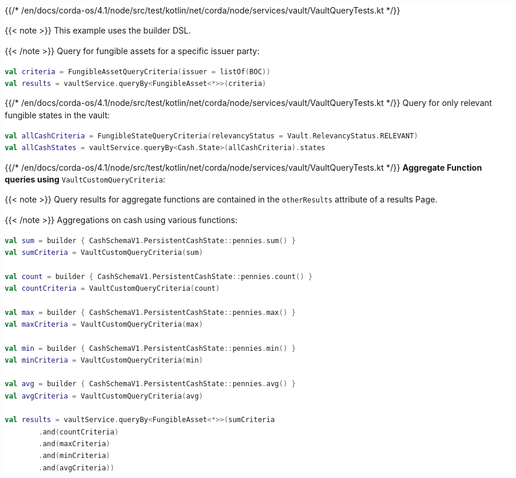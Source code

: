 {{/* /en/docs/corda-os/4.1/node/src/test/kotlin/net/corda/node/services/vault/VaultQueryTests.kt */}}

{{< note >}}
This example uses the builder DSL.


{{< /note >}}
Query for fungible assets for a specific issuer party:

```kotlin
val criteria = FungibleAssetQueryCriteria(issuer = listOf(BOC))
val results = vaultService.queryBy<FungibleAsset<*>>(criteria)

```

{{/* /en/docs/corda-os/4.1/node/src/test/kotlin/net/corda/node/services/vault/VaultQueryTests.kt */}}
Query for only relevant fungible states in the vault:

```kotlin
val allCashCriteria = FungibleStateQueryCriteria(relevancyStatus = Vault.RelevancyStatus.RELEVANT)
val allCashStates = vaultService.queryBy<Cash.State>(allCashCriteria).states

```

{{/* /en/docs/corda-os/4.1/node/src/test/kotlin/net/corda/node/services/vault/VaultQueryTests.kt */}}
**Aggregate Function queries using** `VaultCustomQueryCriteria`:


{{< note >}}
Query results for aggregate functions are contained in the `otherResults` attribute of a results Page.


{{< /note >}}
Aggregations on cash using various functions:

```kotlin
val sum = builder { CashSchemaV1.PersistentCashState::pennies.sum() }
val sumCriteria = VaultCustomQueryCriteria(sum)

val count = builder { CashSchemaV1.PersistentCashState::pennies.count() }
val countCriteria = VaultCustomQueryCriteria(count)

val max = builder { CashSchemaV1.PersistentCashState::pennies.max() }
val maxCriteria = VaultCustomQueryCriteria(max)

val min = builder { CashSchemaV1.PersistentCashState::pennies.min() }
val minCriteria = VaultCustomQueryCriteria(min)

val avg = builder { CashSchemaV1.PersistentCashState::pennies.avg() }
val avgCriteria = VaultCustomQueryCriteria(avg)

val results = vaultService.queryBy<FungibleAsset<*>>(sumCriteria
        .and(countCriteria)
        .and(maxCriteria)
        .and(minCriteria)
        .and(avgCriteria))

```
